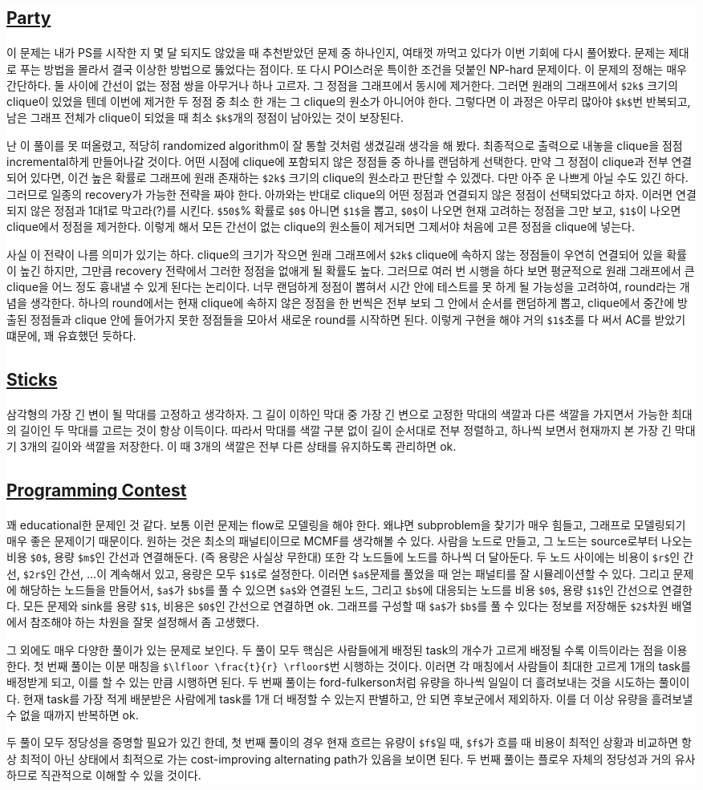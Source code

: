 
## [Party](https://boj.kr/8214)

이 문제는 내가 PS를 시작한 지 몇 달 되지도 않았을 때 추천받았던 문제 중 하나인지, 여태껏 까먹고 있다가 이번 기회에 다시 풀어봤다. 문제는 제대로 푸는 방법을 몰라서 결국 이상한 방법으로 뚫었다는 점이다. 또 다시 POI스러운 특이한 조건을 덧붙인 NP-hard 문제이다. 이 문제의 정해는 매우 간단하다. 둘 사이에 간선이 없는 정점 쌍을 아무거나 하나 고르자. 그 정점을 그래프에서 동시에 제거한다. 그러면 원래의 그래프에서 `$2k$` 크기의 clique이 있었을 텐데 이번에 제거한 두 정점 중 최소 한 개는 그 clique의 원소가 아니어야 한다. 그렇다면 이 과정은 아무리 많아야 `$k$`번 반복되고, 남은 그래프 전체가 clique이 되었을 때 최소 `$k$`개의 정점이 남아있는 것이 보장된다.

난 이 풀이를 못 떠올렸고, 적당히 randomized algorithm이 잘 통할 것처럼 생겼길래 생각을 해 봤다. 최종적으로 출력으로 내놓을 clique을 점점 incremental하게 만들어나갈 것이다. 어떤 시점에 clique에 포함되지 않은 정점들 중 하나를 랜덤하게 선택한다. 만약 그 정점이 clique과 전부 연결되어 있다면, 이건 높은 확률로 그래프에 원래 존재하는 `$2k$` 크기의 clique의 원소라고 판단할 수 있겠다. 다만 아주 운 나쁘게 아닐 수도 있긴 하다. 그러므로 일종의 recovery가 가능한 전략을 짜야 한다. 아까와는 반대로 clique의 어떤 정점과 연결되지 않은 정점이 선택되었다고 하자. 이러면 연결되지 않은 정점과 1대1로 막고라(?)를 시킨다. `$50$`% 확률로 `$0$` 아니면 `$1$`을 뽑고, `$0$`이 나오면 현재 고려하는 정점을 그만 보고, `$1$`이 나오면 clique에서 정점을 제거한다. 이렇게 해서 모든 간선이 없는 clique의 원소들이 제거되면 그제서야 처음에 고른 정점을 clique에 넣는다.

사실 이 전략이 나름 의미가 있기는 하다. clique의 크기가 작으면 원래 그래프에서 `$2k$` clique에 속하지 않는 정점들이 우연히 연결되어 있을 확률이 높긴 하지만, 그만큼 recovery 전략에서 그러한 정점을 없애게 될 확률도 높다. 그러므로 여러 번 시행을 하다 보면 평균적으로 원래 그래프에서 큰 clique을 어느 정도 흉내낼 수 있게 된다는 논리이다. 너무 랜덤하게 정점이 뽑혀서 시간 안에 테스트를 못 하게 될 가능성을 고려하여, round라는 개념을 생각한다. 하나의 round에서는 현재 clique에 속하지 않은 정점을 한 번씩은 전부 보되 그 안에서 순서를 랜덤하게 뽑고, clique에서 중간에 방출된 정점들과 clique 안에 들어가지 못한 정점들을 모아서 새로운 round를 시작하면 된다. 이렇게 구현을 해야 거의 `$1$`초를 다 써서 AC를 받았기 떄문에, 꽤 유효했던 듯하다.


## [Sticks](https://boj.kr/8218)

삼각형의 가장 긴 변이 될 막대를 고정하고 생각하자. 그 길이 이하인 막대 중 가장 긴 변으로 고정한 막대의 색깔과 다른 색깔을 가지면서 가능한 최대의 길이인 두 막대를 고르는 것이 항상 이득이다. 따라서 막대를 색깔 구분 없이 길이 순서대로 전부 정렬하고, 하나씩 보면서 현재까지 본 가장 긴 막대기 3개의 길이와 색깔을 저장한다. 이 때 3개의 색깔은 전부 다른 상태를 유지하도록 관리하면 ok.


## [Programming Contest](https://boj.kr/8219)

꽤 educational한 문제인 것 같다. 보통 이런 문제는 flow로 모델링을 해야 한다. 왜냐면 subproblem을 찾기가 매우 힘들고, 그래프로 모델링되기 매우 좋은 문제이기 때문이다. 원하는 것은 최소의 패널티이므로 MCMF를 생각해볼 수 있다. 사람을 노드로 만들고, 그 노드는 source로부터 나오는 비용 `$0$`, 용량 `$m$`인 간선과 연결해둔다. (즉 용량은 사실상 무한대) 또한 각 노드들에 노드를 하나씩 더 달아둔다. 두 노드 사이에는 비용이 `$r$`인 간선, `$2r$`인 간선, ...이 계속해서 있고, 용량은 모두 `$1$`로 설정한다. 이러면 `$a$`문제를 풀었을 때 얻는 패널티를 잘 시뮬레이션할 수 있다. 그리고 문제에 해당하는 노드들을 만들어서, `$a$`가 `$b$`를 풀 수 있으면 `$a$`와 연결된 노드, 그리고 `$b$`에 대응되는 노드를 비용 `$0$`, 용량 `$1$`인 간선으로 연결한다. 모든 문제와 sink를 용량 `$1$`, 비용은 `$0$`인 간선으로 연결하면 ok. 그래프를 구성할 때 `$a$`가 `$b$`를 풀 수 있다는 정보를 저장해둔 `$2$`차원 배열에서 참조해야 하는 차원을 잘못 설정해서 좀 고생했다.

그 외에도 매우 다양한 풀이가 있는 문제로 보인다. 두 풀이 모두 핵심은 사람들에게 배정된 task의 개수가 고르게 배정될 수록 이득이라는 점을 이용한다. 첫 번째 풀이는 이분 매칭을 `$\lfloor \frac{t}{r} \rfloor$`번 시행하는 것이다. 이러면 각 매칭에서 사람들이 최대한 고르게 1개의 task를 배정받게 되고, 이를 할 수 있는 만큼 시행하면 된다. 두 번째 풀이는 ford-fulkerson처럼 유량을 하나씩 일일이 더 흘려보내는 것을 시도하는 풀이이다. 현재 task를 가장 적게 배분받은 사람에게 task를 1개 더 배정할 수 있는지 판별하고, 안 되면 후보군에서 제외하자. 이를 더 이상 유량을 흘려보낼 수 없을 때까지 반복하면 ok.

두 풀이 모두 정당성을 증명할 필요가 있긴 한데, 첫 번째 풀이의 경우 현재 흐르는 유량이 `$f$`일 때, `$f$`가 흐를 때 비용이 최적인 상황과 비교하면 항상 최적이 아닌 상태에서 최적으로 가는 cost-improving alternating path가 있음을 보이면 된다. 두 번째 풀이는 플로우 자체의 정당성과 거의 유사하므로 직관적으로 이해할 수 있을 것이다.
